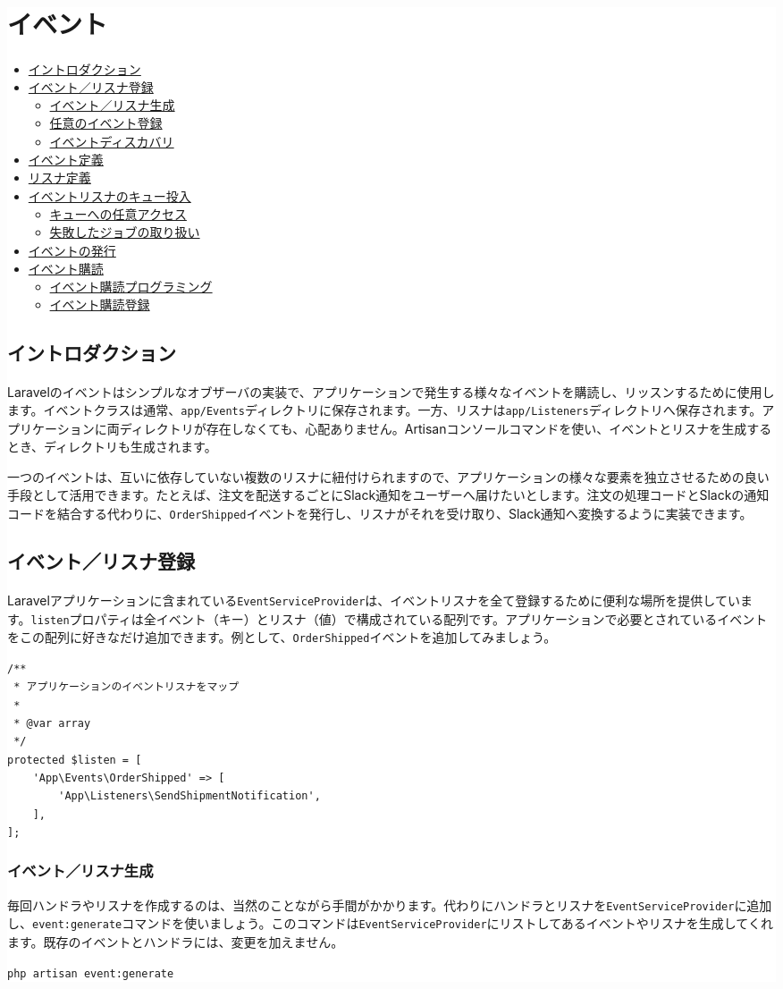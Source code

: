 # イベント

- [イントロダクション](#introduction)
- [イベント／リスナ登録](#registering-events-and-listeners)
    - [イベント／リスナ生成](#generating-events-and-listeners)
    - [任意のイベント登録](#manually-registering-events)
    - [イベントディスカバリ](#event-discovery)
- [イベント定義](#defining-events)
- [リスナ定義](#defining-listeners)
- [イベントリスナのキュー投入](#queued-event-listeners)
    - [キューへの任意アクセス](#manually-accessing-the-queue)
    - [失敗したジョブの取り扱い](#handling-failed-jobs)
- [イベントの発行](#dispatching-events)
- [イベント購読](#event-subscribers)
    - [イベント購読プログラミング](#writing-event-subscribers)
    - [イベント購読登録](#registering-event-subscribers)

<a name="introduction"></a>
## イントロダクション

Laravelのイベントはシンプルなオブザーバの実装で、アプリケーションで発生する様々なイベントを購読し、リッスンするために使用します。イベントクラスは通常、`app/Events`ディレクトリに保存されます。一方、リスナは`app/Listeners`ディレクトリへ保存されます。アプリケーションに両ディレクトリが存在しなくても、心配ありません。Artisanコンソールコマンドを使い、イベントとリスナを生成するとき、ディレクトリも生成されます。

一つのイベントは、互いに依存していない複数のリスナに紐付けられますので、アプリケーションの様々な要素を独立させるための良い手段として活用できます。たとえば、注文を配送するごとにSlack通知をユーザーへ届けたいとします。注文の処理コードとSlackの通知コードを結合する代わりに、`OrderShipped`イベントを発行し、リスナがそれを受け取り、Slack通知へ変換するように実装できます。

<a name="registering-events-and-listeners"></a>
## イベント／リスナ登録

Laravelアプリケーションに含まれている`EventServiceProvider`は、イベントリスナを全て登録するために便利な場所を提供しています。`listen`プロパティは全イベント（キー）とリスナ（値）で構成されている配列です。アプリケーションで必要とされているイベントをこの配列に好きなだけ追加できます。例として、`OrderShipped`イベントを追加してみましょう。

    /**
     * アプリケーションのイベントリスナをマップ
     *
     * @var array
     */
    protected $listen = [
        'App\Events\OrderShipped' => [
            'App\Listeners\SendShipmentNotification',
        ],
    ];

<a name="generating-events-and-listeners"></a>
### イベント／リスナ生成

毎回ハンドラやリスナを作成するのは、当然のことながら手間がかかります。代わりにハンドラとリスナを`EventServiceProvider`に追加し、`event:generate`コマンドを使いましょう。このコマンドは`EventServiceProvider`にリストしてあるイベントやリスナを生成してくれます。既存のイベントとハンドラには、変更を加えません。

    php artisan event:generate
